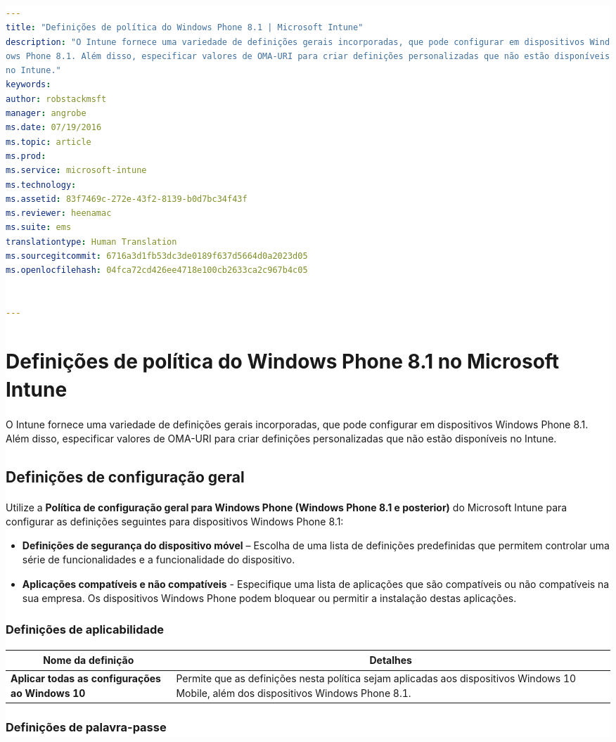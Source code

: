 ```yaml
---
title: "Definições de política do Windows Phone 8.1 | Microsoft Intune"
description: "O Intune fornece uma variedade de definições gerais incorporadas, que pode configurar em dispositivos Windows Phone 8.1. Além disso, especificar valores de OMA-URI para criar definições personalizadas que não estão disponíveis no Intune."
keywords: 
author: robstackmsft
manager: angrobe
ms.date: 07/19/2016
ms.topic: article
ms.prod: 
ms.service: microsoft-intune
ms.technology: 
ms.assetid: 83f7469c-272e-43f2-8139-b0d7bc34f43f
ms.reviewer: heenamac
ms.suite: ems
translationtype: Human Translation
ms.sourcegitcommit: 6716a3d1fb53dc3de0189f637d5664d0a2023d05
ms.openlocfilehash: 04fca72cd426ee4718e100cb2633ca2c967b4c05


---
```


# Definições de política do Windows Phone 8.1 no Microsoft Intune

O Intune fornece uma variedade de definições gerais incorporadas, que pode configurar em dispositivos Windows Phone 8.1. Além disso, especificar valores de OMA-URI para criar definições personalizadas que não estão disponíveis no Intune.

## Definições de configuração geral

Utilize a **Política de configuração geral para Windows Phone (Windows Phone 8.1 e posterior)** do Microsoft Intune para configurar as definições seguintes para dispositivos Windows Phone 8.1:

-   **Definições de segurança do dispositivo móvel** – Escolha de uma lista de definições predefinidas que permitem controlar uma série de funcionalidades e a funcionalidade do dispositivo.

-   **Aplicações compatíveis e não compatíveis** - Especifique uma lista de aplicações que são compatíveis ou não compatíveis na sua empresa. Os dispositivos Windows Phone podem bloquear ou permitir a instalação destas aplicações.

### Definições de aplicabilidade

|Nome da definição|Detalhes|
|----------------|----------------------------------|
|**Aplicar todas as configurações ao Windows 10**|Permite que as definições nesta política sejam aplicadas aos dispositivos Windows 10 Mobile, além dos dispositivos Windows Phone 8.1.|

### Definições de palavra-passe
